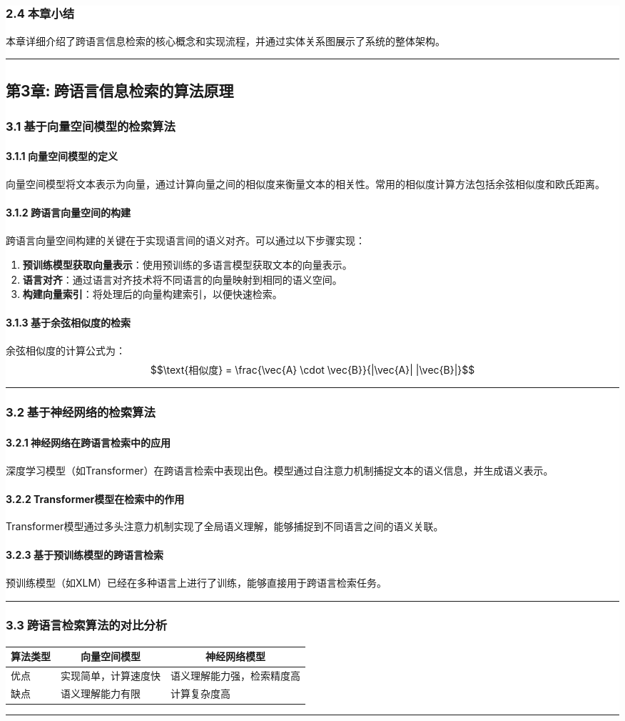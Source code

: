 
### 2.4 本章小结

本章详细介绍了跨语言信息检索的核心概念和实现流程，并通过实体关系图展示了系统的整体架构。

---

## 第3章: 跨语言信息检索的算法原理

### 3.1 基于向量空间模型的检索算法

#### 3.1.1 向量空间模型的定义

向量空间模型将文本表示为向量，通过计算向量之间的相似度来衡量文本的相关性。常用的相似度计算方法包括余弦相似度和欧氏距离。

#### 3.1.2 跨语言向量空间的构建

跨语言向量空间构建的关键在于实现语言间的语义对齐。可以通过以下步骤实现：

1. **预训练模型获取向量表示**：使用预训练的多语言模型获取文本的向量表示。
2. **语言对齐**：通过语言对齐技术将不同语言的向量映射到相同的语义空间。
3. **构建向量索引**：将处理后的向量构建索引，以便快速检索。

#### 3.1.3 基于余弦相似度的检索

余弦相似度的计算公式为：
$$\text{相似度} = \frac{\vec{A} \cdot \vec{B}}{|\vec{A}| |\vec{B}|}$$

---

### 3.2 基于神经网络的检索算法

#### 3.2.1 神经网络在跨语言检索中的应用

深度学习模型（如Transformer）在跨语言检索中表现出色。模型通过自注意力机制捕捉文本的语义信息，并生成语义表示。

#### 3.2.2 Transformer模型在检索中的作用

Transformer模型通过多头注意力机制实现了全局语义理解，能够捕捉到不同语言之间的语义关联。

#### 3.2.3 基于预训练模型的跨语言检索

预训练模型（如XLM）已经在多种语言上进行了训练，能够直接用于跨语言检索任务。

---

### 3.3 跨语言检索算法的对比分析

| 算法类型 | 向量空间模型 | 神经网络模型 |
|---------|-------------|-------------|
| 优点 | 实现简单，计算速度快 | 语义理解能力强，检索精度高 |
| 缺点 | 语义理解能力有限 | 计算复杂度高 |

---

